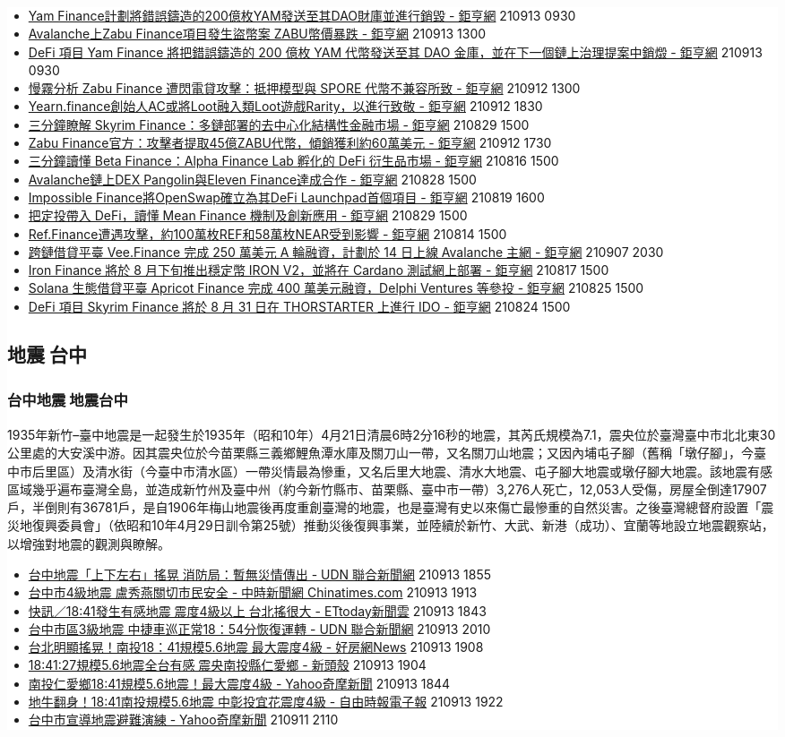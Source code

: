 - [Yam Finance計劃將錯誤鑄造的200億枚YAM發送至其DAO財庫並進行銷毀 - 鉅亨網](https://news.cnyes.com/news/id/4723419 "Yam Finance計劃將錯誤鑄造的200億枚YAM發送至其DAO財庫並進行銷毀 - 鉅亨網") 210913 0930
- [Avalanche上Zabu Finance項目發生盜幣案 ZABU幣價暴跌 - 鉅亨網](https://news.cnyes.com/news/id/4723536?exp=a "Avalanche上Zabu Finance項目發生盜幣案 ZABU幣價暴跌 - 鉅亨網") 210913 1300
- [DeFi 項目 Yam Finance 將把錯誤鑄造的 200 億枚 YAM 代幣發送至其 DAO 金庫，並在下一個鏈上治理提案中銷燬 - 鉅亨網](https://news.cnyes.com/news/id/4723415 "DeFi 項目 Yam Finance 將把錯誤鑄造的 200 億枚 YAM 代幣發送至其 DAO 金庫，並在下一個鏈上治理提案中銷燬 - 鉅亨網") 210913 0930
- [慢霧分析 Zabu Finance 遭閃電貸攻擊：抵押模型與 SPORE 代幣不兼容所致 - 鉅亨網](https://news.cnyes.com/news/id/4723197 "慢霧分析 Zabu Finance 遭閃電貸攻擊：抵押模型與 SPORE 代幣不兼容所致 - 鉅亨網") 210912 1300
- [Yearn.finance創始人AC或將Loot融入類Loot遊戲Rarity，以進行致敬 - 鉅亨網](https://news.cnyes.com/news/id/4723229 "Yearn.finance創始人AC或將Loot融入類Loot遊戲Rarity，以進行致敬 - 鉅亨網") 210912 1830
- [三分鐘瞭解 Skyrim Finance：多鏈部署的去中心化結構性金融市場 - 鉅亨網](https://m.cnyes.com/news/id/4713063 "三分鐘瞭解 Skyrim Finance：多鏈部署的去中心化結構性金融市場 - 鉅亨網") 210829 1500
- [Zabu Finance官方：攻擊者提取45億ZABU代幣，傾銷獲利約60萬美元 - 鉅亨網](https://news.cnyes.com/news/id/4723226 "Zabu Finance官方：攻擊者提取45億ZABU代幣，傾銷獲利約60萬美元 - 鉅亨網") 210912 1730
- [三分鐘讀懂 Beta Finance：Alpha Finance Lab 孵化的 DeFi 衍生品市場 - 鉅亨網](https://m.cnyes.com/news/id/4705105 "三分鐘讀懂 Beta Finance：Alpha Finance Lab 孵化的 DeFi 衍生品市場 - 鉅亨網") 210816 1500
- [Avalanche鏈上DEX Pangolin與Eleven Finance達成合作 - 鉅亨網](https://m.cnyes.com/news/id/4713001 "Avalanche鏈上DEX Pangolin與Eleven Finance達成合作 - 鉅亨網") 210828 1500
- [Impossible Finance將OpenSwap確立為其DeFi Launchpad首個項目 - 鉅亨網](https://news.cnyes.com/news/id/4706881 "Impossible Finance將OpenSwap確立為其DeFi Launchpad首個項目 - 鉅亨網") 210819 1600
- [把定投帶入 DeFi，讀懂 Mean Finance 機制及創新應用 - 鉅亨網](https://m.cnyes.com/news/id/4713062 "把定投帶入 DeFi，讀懂 Mean Finance 機制及創新應用 - 鉅亨網") 210829 1500
- [Ref.Finance遭遇攻擊，約100萬枚REF和58萬枚NEAR受到影響 - 鉅亨網](https://m.cnyes.com/news/id/4704076 "Ref.Finance遭遇攻擊，約100萬枚REF和58萬枚NEAR受到影響 - 鉅亨網") 210814 1500
- [跨鏈借貸平臺 Vee.Finance 完成 250 萬美元 A 輪融資，計劃於 14 日上線 Avalanche 主網 - 鉅亨網](https://m.cnyes.com/news/id/4718936 "跨鏈借貸平臺 Vee.Finance 完成 250 萬美元 A 輪融資，計劃於 14 日上線 Avalanche 主網 - 鉅亨網") 210907 2030
- [Iron Finance 將於 8 月下旬推出穩定幣 IRON V2，並將在 Cardano 測試網上部署 - 鉅亨網](https://m.cnyes.com/news/id/4705615 "Iron Finance 將於 8 月下旬推出穩定幣 IRON V2，並將在 Cardano 測試網上部署 - 鉅亨網") 210817 1500
- [Solana 生態借貸平臺 Apricot Finance 完成 400 萬美元融資，Delphi Ventures 等參投 - 鉅亨網](https://m.cnyes.com/news/id/4710715 "Solana 生態借貸平臺 Apricot Finance 完成 400 萬美元融資，Delphi Ventures 等參投 - 鉅亨網") 210825 1500
- [DeFi 項目 Skyrim Finance 將於 8 月 31 日在 THORSTARTER 上進行 IDO - 鉅亨網](https://m.cnyes.com/news/id/4710137 "DeFi 項目 Skyrim Finance 將於 8 月 31 日在 THORSTARTER 上進行 IDO - 鉅亨網") 210824 1500

## 地震 台中

### 台中地震 地震台中

1935年新竹–臺中地震是一起發生於1935年（昭和10年）4月21日清晨6時2分16秒的地震，其芮氏規模為7.1，震央位於臺灣臺中市北北東30公里處的大安溪中游。因其震央位於今苗栗縣三義鄉鯉魚潭水庫及關刀山一帶，又名關刀山地震；又因內埔屯子腳（舊稱「墩仔腳」，今臺中市后里區）及清水街（今臺中市清水區）一帶災情最為慘重，又名后里大地震、清水大地震、屯子腳大地震或墩仔腳大地震。該地震有感區域幾乎遍布臺灣全島，並造成新竹州及臺中州（約今新竹縣市、苗栗縣、臺中市一帶）3,276人死亡，12,053人受傷，房屋全倒達17907戶，半倒則有36781戶，是自1906年梅山地震後再度重創臺灣的地震，也是臺灣有史以來傷亡最慘重的自然災害。之後臺灣總督府設置「震災地復興委員會」（依昭和10年4月29日訓令第25號）推動災後復興事業，並陸續於新竹、大武、新港（成功）、宜蘭等地設立地震觀察站，以增強對地震的觀測與瞭解。
- [台中地震「上下左右」搖晃 消防局：暫無災情傳出 - UDN 聯合新聞網](https://udn.com/news/story/7266/5743387 "台中地震「上下左右」搖晃 消防局：暫無災情傳出 - UDN 聯合新聞網") 210913 1855
- [台中市4級地震 盧秀燕關切市民安全 - 中時新聞網 Chinatimes.com](https://www.chinatimes.com/realtimenews/20210913004744-260405 "台中市4級地震 盧秀燕關切市民安全 - 中時新聞網 Chinatimes.com") 210913 1913
- [快訊／18:41發生有感地震 震度4級以上 台北搖很大 - ETtoday新聞雲](https://www.ettoday.net/news/20210913/2078672.htm "快訊／18:41發生有感地震 震度4級以上 台北搖很大 - ETtoday新聞雲") 210913 1843
- [台中市區3級地震 中捷車巡正常18：54分恢復運轉 - UDN 聯合新聞網](https://udn.com/news/story/7266/5743499 "台中市區3級地震 中捷車巡正常18：54分恢復運轉 - UDN 聯合新聞網") 210913 2010
- [台北明顯搖晃！南投18：41規模5.6地震 最大震度4級 - 好房網News](https://news.housefun.com.tw/news/article/113127310633.html "台北明顯搖晃！南投18：41規模5.6地震 最大震度4級 - 好房網News") 210913 1908
- [18:41:27規模5.6地震全台有感 震央南投縣仁愛鄉 - 新頭殼](https://newtalk.tw/news/view/2021-09-13/635851 "18:41:27規模5.6地震全台有感 震央南投縣仁愛鄉 - 新頭殼") 210913 1904
- [南投仁愛鄉18:41規模5.6地震！最大震度4級 - Yahoo奇摩新聞](https://tw.news.yahoo.com/18-41%E4%B8%AD%E9%83%A8%E5%9C%B0%E5%8D%80%E7%99%BC%E7%94%9F%E6%9C%89%E6%84%9F%E5%9C%B0%E9%9C%87-%E5%88%9D%E5%88%A4%E9%9C%87%E5%BA%A64%E7%B4%9A%E4%BB%A5%E4%B8%8A-104403763.html "南投仁愛鄉18:41規模5.6地震！最大震度4級 - Yahoo奇摩新聞") 210913 1844
- [地牛翻身！18:41南投規模5.6地震 中彰投宜花震度4級 - 自由時報電子報](https://news.ltn.com.tw/news/life/breakingnews/3670592 "地牛翻身！18:41南投規模5.6地震 中彰投宜花震度4級 - 自由時報電子報") 210913 1922
- [台中市宣導地震避難演練 - Yahoo奇摩新聞](https://tw.news.yahoo.com/%E5%8F%B0%E4%B8%AD%E5%B8%82%E5%AE%A3%E5%B0%8E%E5%9C%B0%E9%9C%87%E9%81%BF%E9%9B%A3%E6%BC%94%E7%B7%B4-131040250.html "台中市宣導地震避難演練 - Yahoo奇摩新聞") 210911 2110